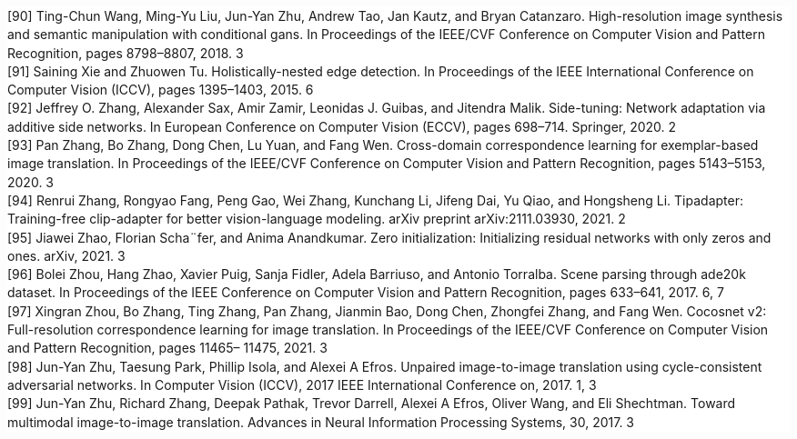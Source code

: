[90] Ting-Chun Wang, Ming-Yu Liu, Jun-Yan Zhu, Andrew Tao, Jan Kautz, and Bryan Catanzaro. High-resolution image synthesis and semantic manipulation with conditional gans. In Proceedings of the IEEE/CVF Conference on Computer Vision and Pattern Recognition, pages 8798–8807, 2018. 3   
[91] Saining Xie and Zhuowen Tu. Holistically-nested edge detection. In Proceedings of the IEEE International Conference on Computer Vision (ICCV), pages 1395–1403, 2015. 6   
[92] Jeffrey O. Zhang, Alexander Sax, Amir Zamir, Leonidas J. Guibas, and Jitendra Malik. Side-tuning: Network adaptation via additive side networks. In European Conference on Computer Vision (ECCV), pages 698–714. Springer, 2020. 2   
[93] Pan Zhang, Bo Zhang, Dong Chen, Lu Yuan, and Fang Wen. Cross-domain correspondence learning for exemplar-based image translation. In Proceedings of the IEEE/CVF Conference on Computer Vision and Pattern Recognition, pages 5143–5153, 2020. 3   
[94] Renrui Zhang, Rongyao Fang, Peng Gao, Wei Zhang, Kunchang Li, Jifeng Dai, Yu Qiao, and Hongsheng Li. Tipadapter: Training-free clip-adapter for better vision-language modeling. arXiv preprint arXiv:2111.03930, 2021. 2   
[95] Jiawei Zhao, Florian Scha¨fer, and Anima Anandkumar. Zero initialization: Initializing residual networks with only zeros and ones. arXiv, 2021. 3   
[96] Bolei Zhou, Hang Zhao, Xavier Puig, Sanja Fidler, Adela Barriuso, and Antonio Torralba. Scene parsing through ade20k dataset. In Proceedings of the IEEE Conference on Computer Vision and Pattern Recognition, pages 633–641, 2017. 6, 7   
[97] Xingran Zhou, Bo Zhang, Ting Zhang, Pan Zhang, Jianmin Bao, Dong Chen, Zhongfei Zhang, and Fang Wen. Cocosnet v2: Full-resolution correspondence learning for image translation. In Proceedings of the IEEE/CVF Conference on Computer Vision and Pattern Recognition, pages 11465– 11475, 2021. 3   
[98] Jun-Yan Zhu, Taesung Park, Phillip Isola, and Alexei A Efros. Unpaired image-to-image translation using cycle-consistent adversarial networks. In Computer Vision (ICCV), 2017 IEEE International Conference on, 2017. 1, 3   
[99] Jun-Yan Zhu, Richard Zhang, Deepak Pathak, Trevor Darrell, Alexei A Efros, Oliver Wang, and Eli Shechtman. Toward multimodal image-to-image translation. Advances in Neural Information Processing Systems, 30, 2017. 3